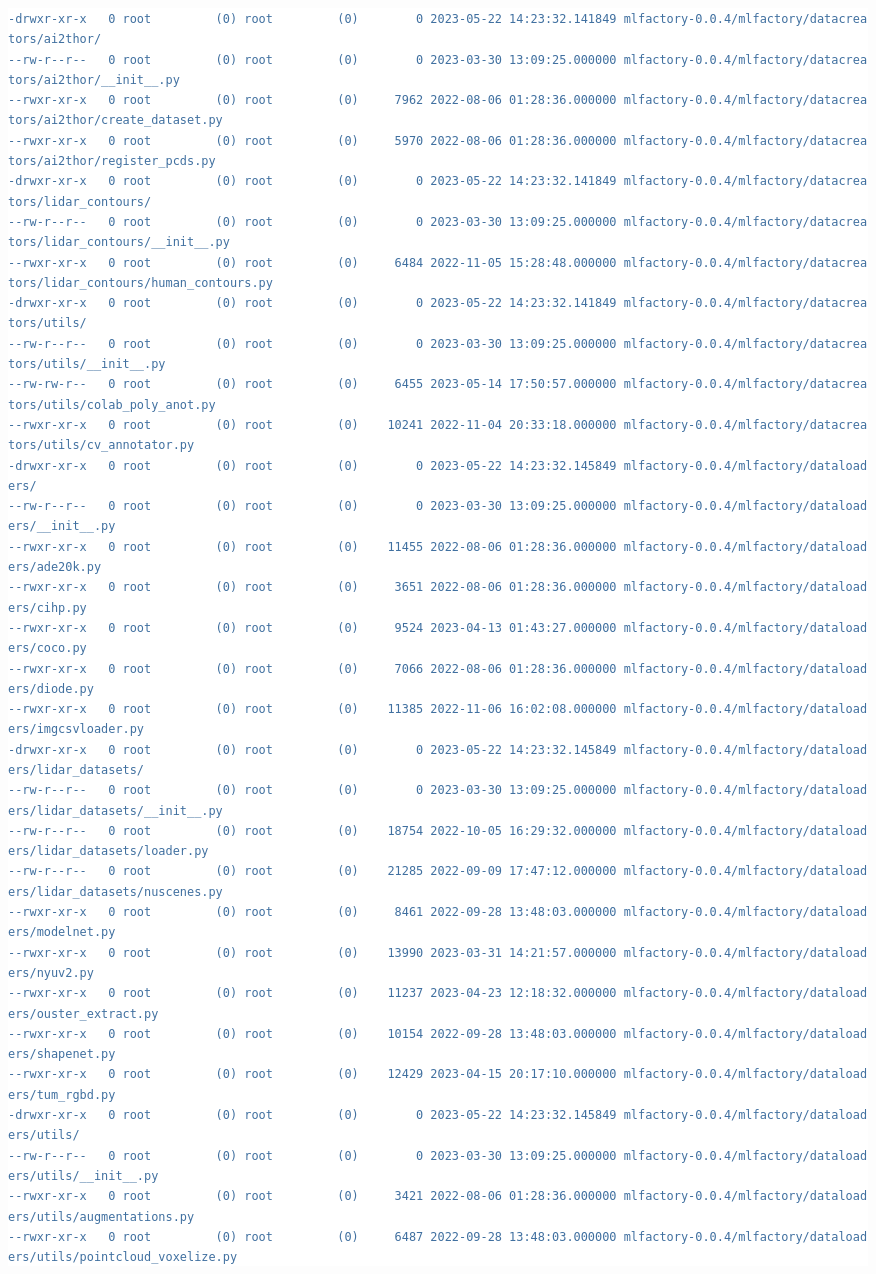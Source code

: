 ```diff
-drwxr-xr-x   0 root         (0) root         (0)        0 2023-05-22 14:23:32.141849 mlfactory-0.0.4/mlfactory/datacreators/ai2thor/
--rw-r--r--   0 root         (0) root         (0)        0 2023-03-30 13:09:25.000000 mlfactory-0.0.4/mlfactory/datacreators/ai2thor/__init__.py
--rwxr-xr-x   0 root         (0) root         (0)     7962 2022-08-06 01:28:36.000000 mlfactory-0.0.4/mlfactory/datacreators/ai2thor/create_dataset.py
--rwxr-xr-x   0 root         (0) root         (0)     5970 2022-08-06 01:28:36.000000 mlfactory-0.0.4/mlfactory/datacreators/ai2thor/register_pcds.py
-drwxr-xr-x   0 root         (0) root         (0)        0 2023-05-22 14:23:32.141849 mlfactory-0.0.4/mlfactory/datacreators/lidar_contours/
--rw-r--r--   0 root         (0) root         (0)        0 2023-03-30 13:09:25.000000 mlfactory-0.0.4/mlfactory/datacreators/lidar_contours/__init__.py
--rwxr-xr-x   0 root         (0) root         (0)     6484 2022-11-05 15:28:48.000000 mlfactory-0.0.4/mlfactory/datacreators/lidar_contours/human_contours.py
-drwxr-xr-x   0 root         (0) root         (0)        0 2023-05-22 14:23:32.141849 mlfactory-0.0.4/mlfactory/datacreators/utils/
--rw-r--r--   0 root         (0) root         (0)        0 2023-03-30 13:09:25.000000 mlfactory-0.0.4/mlfactory/datacreators/utils/__init__.py
--rw-rw-r--   0 root         (0) root         (0)     6455 2023-05-14 17:50:57.000000 mlfactory-0.0.4/mlfactory/datacreators/utils/colab_poly_anot.py
--rwxr-xr-x   0 root         (0) root         (0)    10241 2022-11-04 20:33:18.000000 mlfactory-0.0.4/mlfactory/datacreators/utils/cv_annotator.py
-drwxr-xr-x   0 root         (0) root         (0)        0 2023-05-22 14:23:32.145849 mlfactory-0.0.4/mlfactory/dataloaders/
--rw-r--r--   0 root         (0) root         (0)        0 2023-03-30 13:09:25.000000 mlfactory-0.0.4/mlfactory/dataloaders/__init__.py
--rwxr-xr-x   0 root         (0) root         (0)    11455 2022-08-06 01:28:36.000000 mlfactory-0.0.4/mlfactory/dataloaders/ade20k.py
--rwxr-xr-x   0 root         (0) root         (0)     3651 2022-08-06 01:28:36.000000 mlfactory-0.0.4/mlfactory/dataloaders/cihp.py
--rwxr-xr-x   0 root         (0) root         (0)     9524 2023-04-13 01:43:27.000000 mlfactory-0.0.4/mlfactory/dataloaders/coco.py
--rwxr-xr-x   0 root         (0) root         (0)     7066 2022-08-06 01:28:36.000000 mlfactory-0.0.4/mlfactory/dataloaders/diode.py
--rwxr-xr-x   0 root         (0) root         (0)    11385 2022-11-06 16:02:08.000000 mlfactory-0.0.4/mlfactory/dataloaders/imgcsvloader.py
-drwxr-xr-x   0 root         (0) root         (0)        0 2023-05-22 14:23:32.145849 mlfactory-0.0.4/mlfactory/dataloaders/lidar_datasets/
--rw-r--r--   0 root         (0) root         (0)        0 2023-03-30 13:09:25.000000 mlfactory-0.0.4/mlfactory/dataloaders/lidar_datasets/__init__.py
--rw-r--r--   0 root         (0) root         (0)    18754 2022-10-05 16:29:32.000000 mlfactory-0.0.4/mlfactory/dataloaders/lidar_datasets/loader.py
--rw-r--r--   0 root         (0) root         (0)    21285 2022-09-09 17:47:12.000000 mlfactory-0.0.4/mlfactory/dataloaders/lidar_datasets/nuscenes.py
--rwxr-xr-x   0 root         (0) root         (0)     8461 2022-09-28 13:48:03.000000 mlfactory-0.0.4/mlfactory/dataloaders/modelnet.py
--rwxr-xr-x   0 root         (0) root         (0)    13990 2023-03-31 14:21:57.000000 mlfactory-0.0.4/mlfactory/dataloaders/nyuv2.py
--rwxr-xr-x   0 root         (0) root         (0)    11237 2023-04-23 12:18:32.000000 mlfactory-0.0.4/mlfactory/dataloaders/ouster_extract.py
--rwxr-xr-x   0 root         (0) root         (0)    10154 2022-09-28 13:48:03.000000 mlfactory-0.0.4/mlfactory/dataloaders/shapenet.py
--rwxr-xr-x   0 root         (0) root         (0)    12429 2023-04-15 20:17:10.000000 mlfactory-0.0.4/mlfactory/dataloaders/tum_rgbd.py
-drwxr-xr-x   0 root         (0) root         (0)        0 2023-05-22 14:23:32.145849 mlfactory-0.0.4/mlfactory/dataloaders/utils/
--rw-r--r--   0 root         (0) root         (0)        0 2023-03-30 13:09:25.000000 mlfactory-0.0.4/mlfactory/dataloaders/utils/__init__.py
--rwxr-xr-x   0 root         (0) root         (0)     3421 2022-08-06 01:28:36.000000 mlfactory-0.0.4/mlfactory/dataloaders/utils/augmentations.py
--rwxr-xr-x   0 root         (0) root         (0)     6487 2022-09-28 13:48:03.000000 mlfactory-0.0.4/mlfactory/dataloaders/utils/pointcloud_voxelize.py
```